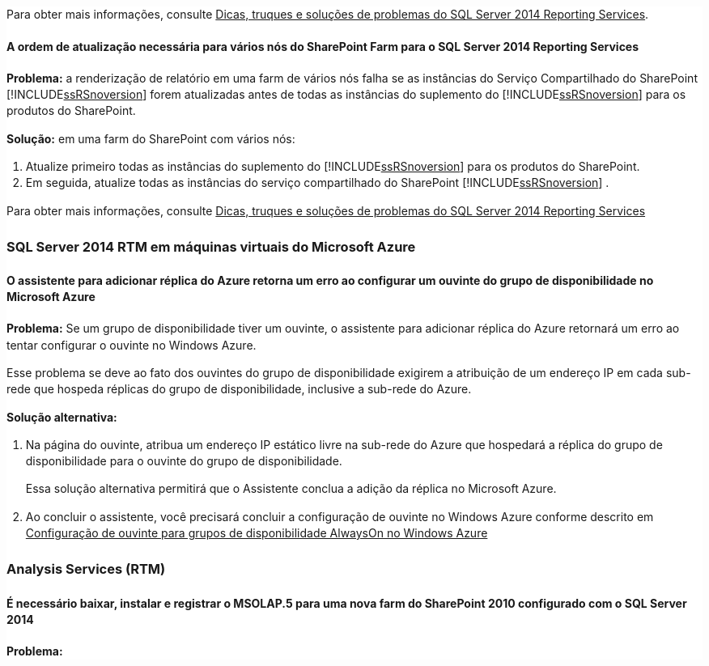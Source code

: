 Para obter mais informações, consulte [Dicas, truques e soluções de problemas do SQL Server 2014 Reporting Services](http://go.microsoft.com/fwlink/?LinkID=391254).  
  
#### <a name="required-upgrade-order-for-multi-node-sharepoint-farm-to-sql-server-2014-reporting-services"></a>A ordem de atualização necessária para vários nós do SharePoint Farm para o SQL Server 2014 Reporting Services  
**Problema:** a renderização de relatório em uma farm de vários nós falha se as instâncias do Serviço Compartilhado do SharePoint [!INCLUDE[ssRSnoversion](../includes/ssrsnoversion-md.md)] forem atualizadas antes de todas as instâncias do suplemento do [!INCLUDE[ssRSnoversion](../includes/ssrsnoversion-md.md)] para os produtos do SharePoint.  
  
**Solução:** em uma farm do SharePoint com vários nós:  
  
1.  Atualize primeiro todas as instâncias do suplemento do [!INCLUDE[ssRSnoversion](../includes/ssrsnoversion-md.md)] para os produtos do SharePoint.    
2.  Em seguida, atualize todas as instâncias do serviço compartilhado do SharePoint [!INCLUDE[ssRSnoversion](../includes/ssrsnoversion-md.md)] .  
  
Para obter mais informações, consulte [Dicas, truques e soluções de problemas do SQL Server 2014 Reporting Services](http://go.microsoft.com/fwlink/?LinkID=391254)  
  
### <a name="AzureVM"></a>SQL Server 2014 RTM em máquinas virtuais do Microsoft Azure  
  
#### <a name="the-add-azure-replica-wizard-returns-an-error-when-configuring-an-availability-group-listener-in-windows-azure"></a>O assistente para adicionar réplica do Azure retorna um erro ao configurar um ouvinte do grupo de disponibilidade no Microsoft Azure  
**Problema:** Se um grupo de disponibilidade tiver um ouvinte, o assistente para adicionar réplica do Azure retornará um erro ao tentar configurar o ouvinte no Windows Azure.  
  
Esse problema se deve ao fato dos ouvintes do grupo de disponibilidade exigirem a atribuição de um endereço IP em cada sub-rede que hospeda réplicas do grupo de disponibilidade, inclusive a sub-rede do Azure.  
  
**Solução alternativa:**  
  
1.  Na página do ouvinte, atribua um endereço IP estático livre na sub-rede do Azure que hospedará a réplica do grupo de disponibilidade para o ouvinte do grupo de disponibilidade.  
  
    Essa solução alternativa permitirá que o Assistente conclua a adição da réplica no Microsoft Azure.  
  
2.  Ao concluir o assistente, você precisará concluir a configuração de ouvinte no Windows Azure conforme descrito em [Configuração de ouvinte para grupos de disponibilidade AlwaysOn no Windows Azure](http://msdn.microsoft.com/library/dn376546.aspx)  
  
### <a name="SSAS"></a>Analysis Services (RTM)
  
#### <a name="msolap5-must-be-downloaded-installed-and-registered-for-a-sharepoint-2010-new-farm-configured-with-sql-server-2014"></a>É necessário baixar, instalar e registrar o MSOLAP.5 para uma nova farm do SharePoint 2010 configurado com o SQL Server 2014  
**Problema:**  
  